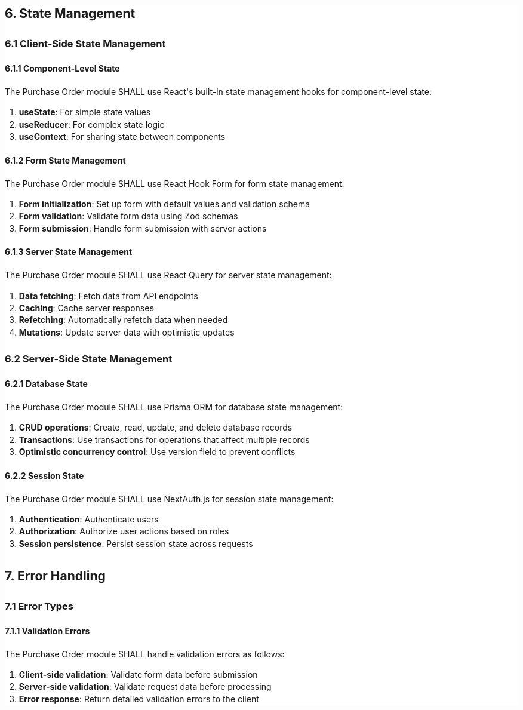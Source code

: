 ## 6. State Management

### 6.1 Client-Side State Management

#### 6.1.1 Component-Level State
The Purchase Order module SHALL use React's built-in state management hooks for component-level state:

1. **useState**: For simple state values
2. **useReducer**: For complex state logic
3. **useContext**: For sharing state between components

#### 6.1.2 Form State Management
The Purchase Order module SHALL use React Hook Form for form state management:

1. **Form initialization**: Set up form with default values and validation schema
2. **Form validation**: Validate form data using Zod schemas
3. **Form submission**: Handle form submission with server actions

#### 6.1.3 Server State Management
The Purchase Order module SHALL use React Query for server state management:

1. **Data fetching**: Fetch data from API endpoints
2. **Caching**: Cache server responses
3. **Refetching**: Automatically refetch data when needed
4. **Mutations**: Update server data with optimistic updates

### 6.2 Server-Side State Management

#### 6.2.1 Database State
The Purchase Order module SHALL use Prisma ORM for database state management:

1. **CRUD operations**: Create, read, update, and delete database records
2. **Transactions**: Use transactions for operations that affect multiple records
3. **Optimistic concurrency control**: Use version field to prevent conflicts

#### 6.2.2 Session State
The Purchase Order module SHALL use NextAuth.js for session state management:

1. **Authentication**: Authenticate users
2. **Authorization**: Authorize user actions based on roles
3. **Session persistence**: Persist session state across requests

## 7. Error Handling

### 7.1 Error Types

#### 7.1.1 Validation Errors
The Purchase Order module SHALL handle validation errors as follows:

1. **Client-side validation**: Validate form data before submission
2. **Server-side validation**: Validate request data before processing
3. **Error response**: Return detailed validation errors to the client
